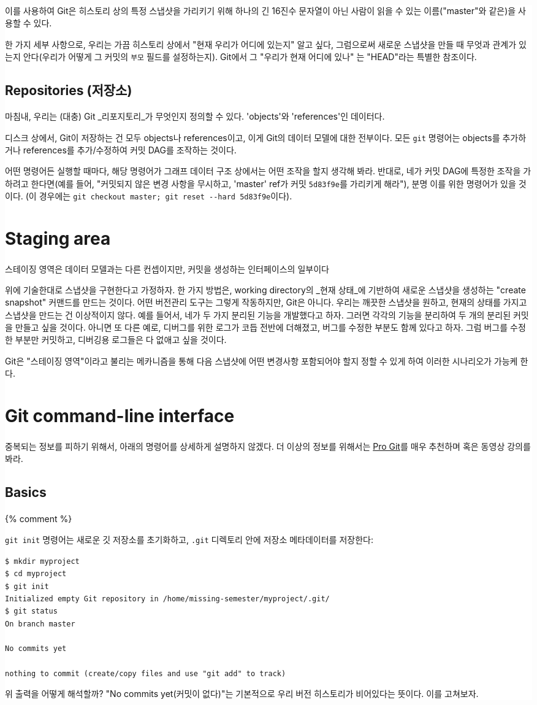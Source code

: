이를 사용하여 Git은 히스토리 상의 특정 스냅샷을 가리키기 위해 하나의 긴 16진수 문자열이 아닌 사람이 읽을 수 있는 이름("master"와 같은)을 사용할 수 있다.

한 가지 세부 사항으로, 우리는 가끔 히스토리 상에서 "현재 우리가 어디에 있는지" 알고 싶다, 그럼으로써 새로운 스냅샷을 만들 때 무엇과 관계가 있는지 안다(우리가 어떻게 그 커밋의 `부모` 필드를 설정하는지). Git에서 그 "우리가 현재 어디에 있나" 는 "HEAD"라는 특별한 참조이다.


## Repositories (저장소)

마침내, 우리는 (대충) Git _리포지토리_가 무엇인지 정의할 수 있다. 'objects'와 'references'인 데이터다.

디스크 상에서, Git이 저장하는 건 모두 objects나 references이고, 이게 Git의 데이터 모델에 대한 전부이다. 모든 `git` 명령어는 objects를 추가하거나 references를 추가/수정하여 커밋 DAG를 조작하는 것이다.

어떤 명령어든 실행할 때마다, 해당 명령어가 그래프 데이터 구조 상에서는 어떤 조작을 할지 생각해 봐라. 반대로, 네가 커밋 DAG에 특정한 조작을 가하려고 한다면(예를 들어, "커밋되지 않은 변경 사항을 무시하고, 'master' ref가 커밋 `5d83f9e`를 가리키게 해라"), 분명 이를 위한 명령어가 있을 것이다. (이 경우에는 `git checkout master; git reset --hard 5d83f9e`이다).

# Staging area

스테이징 영역은 데이터 모델과는 다른 컨셉이지만, 커밋을 생성하는 인터페이스의 일부이다

위에 기술한대로 스냅샷을 구현한다고 가정하자. 한 가지 방법은, working directory의 _현재 상태_에 기반하여 새로운 스냅샷을 생성하는 "create snapshot" 커맨드를 만드는 것이다.  어떤 버전관리 도구는 그렇게 작동하지만, Git은 아니다. 우리는 깨끗한 스냅샷을 원하고, 현재의 상태를 가지고 스냅샷을 만드는 건 이상적이지 않다. 예를 들어서, 네가 두 가지 분리된 기능을 개발했다고 하자. 그러면 각각의 기능을 분리하여 두 개의 분리된 커밋을 만들고 싶을 것이다. 아니면 또 다른 예로, 디버그를 위한 로그가 코듭 전반에 더해졌고, 버그를 수정한 부분도 함께 있다고 하자. 그럼 버그를 수정한 부분만 커밋하고, 디버깅용 로그들은 다 없애고 싶을 것이다.

Git은 "스테이징 영역"이라고 불리는 메카니즘을 통해 다음 스냅샷에 어떤 변경사항 포함되어야 할지 정할 수 있게 하여 이러한 시나리오가 가능케 한다.

# Git command-line interface

중복되는 정보를 피하기 위해서, 아래의 명령어를 상세하게 설명하지 않겠다. 더 이상의 정보를 위해서는 [Pro Git](https://git-scm.com/book/en/v2)를 매우 추천하며 혹은 동영상 강의를 봐라.

## Basics

{% comment %}

`git init` 명령어는 새로운 깃 저장소를 초기화하고, `.git` 디렉토리 안에 저장소 메타데이터를 저장한다:

```console
$ mkdir myproject
$ cd myproject
$ git init
Initialized empty Git repository in /home/missing-semester/myproject/.git/
$ git status
On branch master

No commits yet

nothing to commit (create/copy files and use "git add" to track)
```

위 출력을 어떻게 해석할까? "No commits yet(커밋이 없다)"는 기본적으로 우리 버전 히스토리가 비어있다는 뜻이다. 이를 고쳐보자.
